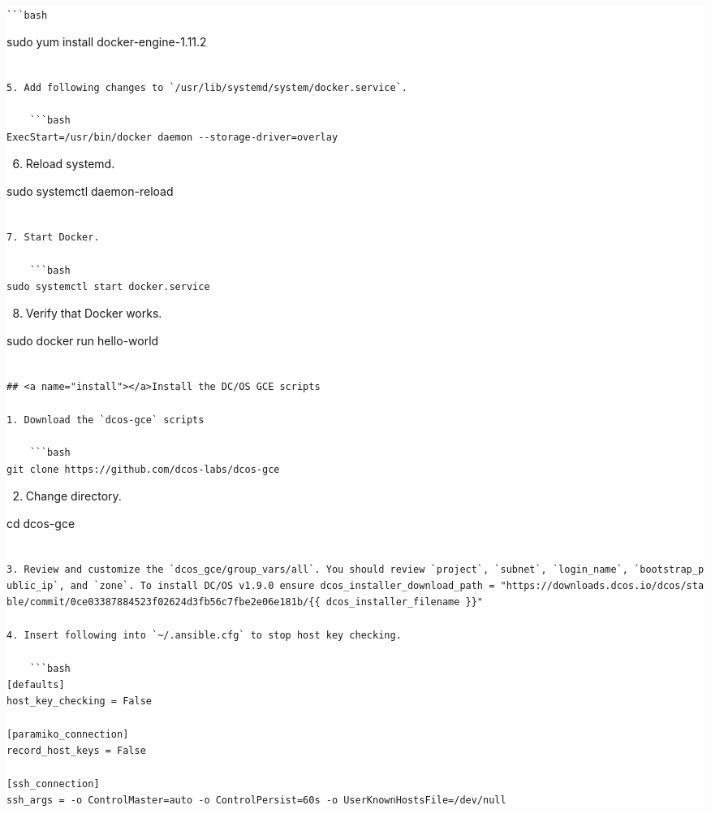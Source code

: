     ```bash
sudo yum install docker-engine-1.11.2
```

5. Add following changes to `/usr/lib/systemd/system/docker.service`.
    
    ```bash
ExecStart=/usr/bin/docker daemon --storage-driver=overlay
```

6. Reload systemd.
    
    ```bash
sudo systemctl daemon-reload
```

7. Start Docker.
    
    ```bash
sudo systemctl start docker.service
```

8. Verify that Docker works.
    
    ```bash
sudo docker run hello-world
```

## <a name="install"></a>Install the DC/OS GCE scripts

1. Download the `dcos-gce` scripts
    
    ```bash
git clone https://github.com/dcos-labs/dcos-gce
```

2. Change directory.
    
    ```bash
cd dcos-gce
```

3. Review and customize the `dcos_gce/group_vars/all`. You should review `project`, `subnet`, `login_name`, `bootstrap_public_ip`, and `zone`. To install DC/OS v1.9.0 ensure dcos_installer_download_path = "https://downloads.dcos.io/dcos/stable/commit/0ce03387884523f02624d3fb56c7fbe2e06e181b/{{ dcos_installer_filename }}"

4. Insert following into `~/.ansible.cfg` to stop host key checking.
    
    ```bash
[defaults]
host_key_checking = False

[paramiko_connection]
record_host_keys = False

[ssh_connection]
ssh_args = -o ControlMaster=auto -o ControlPersist=60s -o UserKnownHostsFile=/dev/null
```

